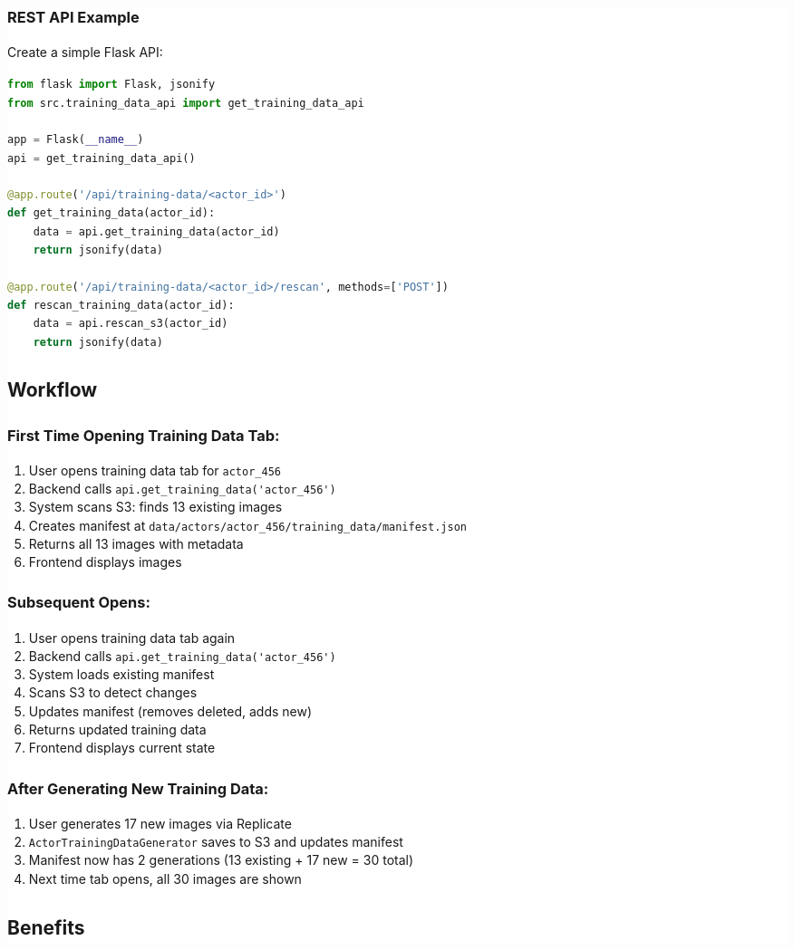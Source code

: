 ### REST API Example

Create a simple Flask API:

```python
from flask import Flask, jsonify
from src.training_data_api import get_training_data_api

app = Flask(__name__)
api = get_training_data_api()

@app.route('/api/training-data/<actor_id>')
def get_training_data(actor_id):
    data = api.get_training_data(actor_id)
    return jsonify(data)

@app.route('/api/training-data/<actor_id>/rescan', methods=['POST'])
def rescan_training_data(actor_id):
    data = api.rescan_s3(actor_id)
    return jsonify(data)
```

## Workflow

### First Time Opening Training Data Tab:

1. User opens training data tab for `actor_456`
2. Backend calls `api.get_training_data('actor_456')`
3. System scans S3: finds 13 existing images
4. Creates manifest at `data/actors/actor_456/training_data/manifest.json`
5. Returns all 13 images with metadata
6. Frontend displays images

### Subsequent Opens:

1. User opens training data tab again
2. Backend calls `api.get_training_data('actor_456')`
3. System loads existing manifest
4. Scans S3 to detect changes
5. Updates manifest (removes deleted, adds new)
6. Returns updated training data
7. Frontend displays current state

### After Generating New Training Data:

1. User generates 17 new images via Replicate
2. `ActorTrainingDataGenerator` saves to S3 and updates manifest
3. Manifest now has 2 generations (13 existing + 17 new = 30 total)
4. Next time tab opens, all 30 images are shown

## Benefits
